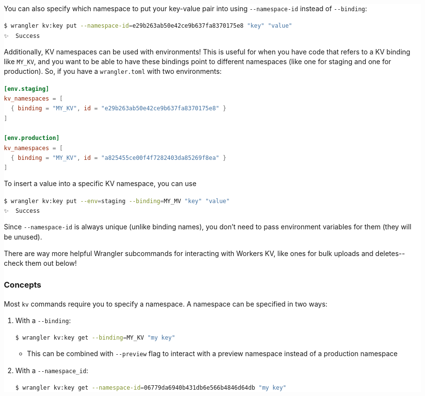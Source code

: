 You can also specify which namespace to put your key-value pair into using `--namespace-id` instead of `--binding`:

```sh
$ wrangler kv:key put --namespace-id=e29b263ab50e42ce9b637fa8370175e8 "key" "value"
✨  Success
```

Additionally, KV namespaces can be used with environments! This is useful for when you have code that refers to
a KV binding like `MY_KV`, and you want to be able to have these bindings point to different namespaces (like
one for staging and one for production). So, if you have a `wrangler.toml` with two environments:

```toml
[env.staging]
kv_namespaces = [
  { binding = "MY_KV", id = "e29b263ab50e42ce9b637fa8370175e8" }
]

[env.production]
kv_namespaces = [
  { binding = "MY_KV", id = "a825455ce00f4f7282403da85269f8ea" }
]
```

To insert a value into a specific KV namespace, you can use

```sh
$ wrangler kv:key put --env=staging --binding=MY_MV "key" "value"
✨  Success
```

Since `--namespace-id` is always unique (unlike binding names), you don’t need to pass environment variables for them (they will be unused).

There are way more helpful Wrangler subcommands for interacting with Workers KV, like ones for bulk uploads and deletes--check them out below!

### Concepts

Most `kv` commands require you to specify a namespace. A namespace can be specified in two ways:

1. With a `--binding`:

    ```sh
    $ wrangler kv:key get --binding=MY_KV "my key"
    ```

    - This can be combined with `--preview` flag to interact with a preview namespace instead of a production namespace

1. With a `--namespace_id`:

    ```sh
    $ wrangler kv:key get --namespace-id=06779da6940b431db6e566b4846d64db "my key"
    ```
